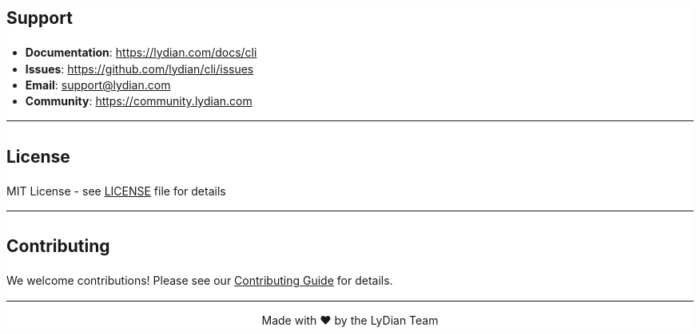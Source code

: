 
## Support

- **Documentation**: https://lydian.com/docs/cli
- **Issues**: https://github.com/lydian/cli/issues
- **Email**: support@lydian.com
- **Community**: https://community.lydian.com

---

## License

MIT License - see [LICENSE](./LICENSE) file for details

---

## Contributing

We welcome contributions! Please see our [Contributing Guide](./CONTRIBUTING.md) for details.

---

<p align="center">
  Made with ❤️ by the LyDian Team
</p>
